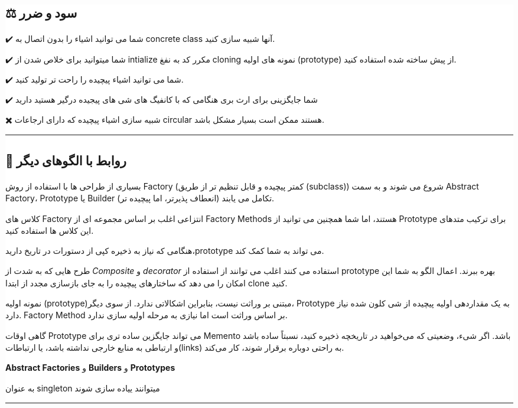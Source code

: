## ⚖️ سود و ضرر

✔️ شما می توانید اشیاء را بدون اتصال به concrete class  آنها شبیه سازی کنید.

✔️ شما میتوانید برای خلاص شدن از intialize مکرر کد به نفغ cloning نمونه های اولیه (prototype) از پیش ساخته شده استفاده کنید.

✔️ شما می توانید اشیاء پیچیده را راحت تر تولید کنید.

 ✔️ شما جایگزینی برای ارث بری هنگامی که با کانفیگ های شی های پیجیده درگیر هستید دارید 

 ✖️ شبیه سازی اشیاء پیچیده که دارای ارجاعات circular هستند ممکن است بسیار مشکل باشد.    

 ---
 ## 🔄 روابط با الگوهای دیگر

 بسیاری از طراحی ها با استفاده از روش Factory (کمتر پیچیده و قابل تنظیم تر از طریق (subclass)) شروع می شوند و به سمت Abstract Factory، Prototype یا Builder (انعطاف پذیرتر، اما پیچیده تر) تکامل می یابند.

 کلاس های Factory انتزاعی اغلب بر اساس مجموعه ای از Factory Methods هستند، اما شما همچنین می توانید از Prototype برای ترکیب متدهای این کلاس ها استفاده کنید.

 هنگامی که نیاز به ذخیره کپی از دستورات در تاریخ دارید،prototype می تواند به شما کمک کند.

 طرح هایی که به شدت از *Composite*  و *decorator* استفاده می کنند اغلب می توانند از استفاده از prototype بهره ببرند. اعمال الگو به شما این امکان را می دهد که ساختارهای پیچیده را به جای بازسازی مجدد از ابتدا clone کنید.



نمونه اولیه (prototype)مبتنی بر وراثت نیست، بنابراین اشکالاتی ندارد. از سوی دیگر، Prototype به یک مقداردهی اولیه پیچیده از شی کلون شده نیاز دارد. Factory Method بر اساس وراثت است اما نیازی به مرحله اولیه سازی ندارد.


گاهی اوقات Prototype می تواند جایگزین ساده تری برای Memento باشد. اگر شیء، وضعیتی که می‌خواهید در تاریخچه ذخیره کنید، نسبتاً ساده باشد و ارتباطی  به منابع خارجی نداشته باشد، یا ارتباطات(links) به راحتی دوباره برقرار شوند، کار می‌کند.

 
**Abstract Factories** و **Builders** و  **Prototypes** 

به عنوان singleton میتوانند ییاده سازی شوند

--- 
